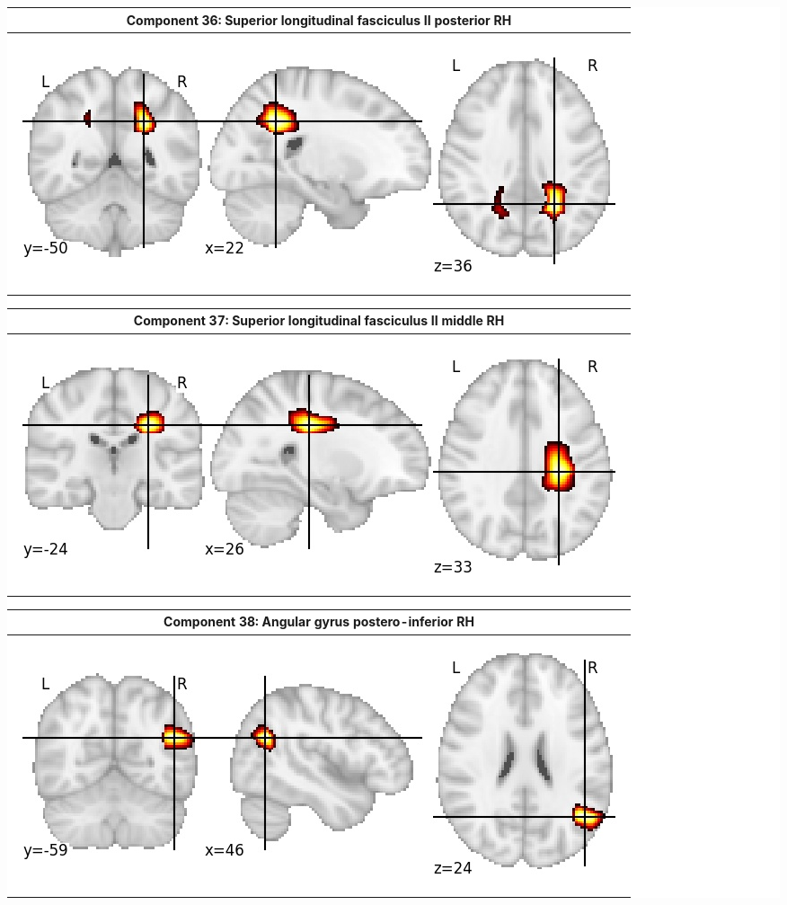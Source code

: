 | Component 36: Superior longitudinal fasciculus II posterior RH |  
|:---:|  
| [![Component 36: Superior longitudinal fasciculus II posterior RH](512/final/35.jpg "Component 36: Superior longitudinal fasciculus II posterior RH")](https://parietal-inria.github.io/MODL_atlas/512/html/36.html)|

| Component 37: Superior longitudinal fasciculus II middle RH |  
|:---:|  
| [![Component 37: Superior longitudinal fasciculus II middle RH](512/final/36.jpg "Component 37: Superior longitudinal fasciculus II middle RH")](https://parietal-inria.github.io/MODL_atlas/512/html/37.html)|

| Component 38: Angular gyrus postero-inferior RH |  
|:---:|  
| [![Component 38: Angular gyrus postero-inferior RH](512/final/37.jpg "Component 38: Angular gyrus postero-inferior RH")](https://parietal-inria.github.io/MODL_atlas/512/html/38.html)|
